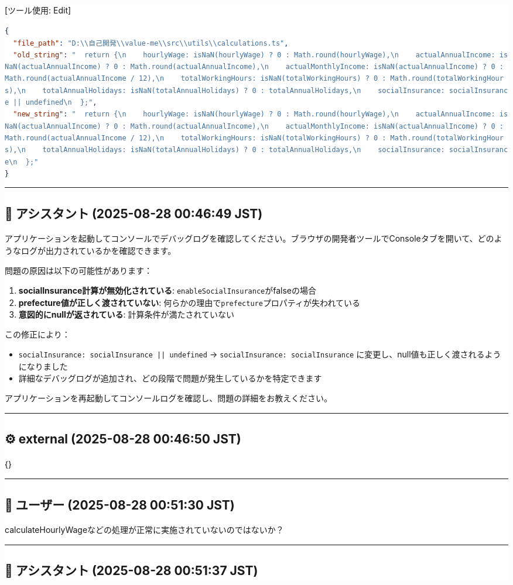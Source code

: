 [ツール使用: Edit]
```json
{
  "file_path": "D:\\自己開発\\value-me\\src\\utils\\calculations.ts",
  "old_string": "  return {\n    hourlyWage: isNaN(hourlyWage) ? 0 : Math.round(hourlyWage),\n    actualAnnualIncome: isNaN(actualAnnualIncome) ? 0 : Math.round(actualAnnualIncome),\n    actualMonthlyIncome: isNaN(actualAnnualIncome) ? 0 : Math.round(actualAnnualIncome / 12),\n    totalWorkingHours: isNaN(totalWorkingHours) ? 0 : Math.round(totalWorkingHours),\n    totalAnnualHolidays: isNaN(totalAnnualHolidays) ? 0 : totalAnnualHolidays,\n    socialInsurance: socialInsurance || undefined\n  };",
  "new_string": "  return {\n    hourlyWage: isNaN(hourlyWage) ? 0 : Math.round(hourlyWage),\n    actualAnnualIncome: isNaN(actualAnnualIncome) ? 0 : Math.round(actualAnnualIncome),\n    actualMonthlyIncome: isNaN(actualAnnualIncome) ? 0 : Math.round(actualAnnualIncome / 12),\n    totalWorkingHours: isNaN(totalWorkingHours) ? 0 : Math.round(totalWorkingHours),\n    totalAnnualHolidays: isNaN(totalAnnualHolidays) ? 0 : totalAnnualHolidays,\n    socialInsurance: socialInsurance\n  };"
}
```

---

## 🤖 アシスタント (2025-08-28 00:46:49 JST)

アプリケーションを起動してコンソールでデバッグログを確認してください。ブラウザの開発者ツールでConsoleタブを開いて、どのようなログが出力されているかを確認できます。

問題の原因は以下の可能性があります：

1. **socialInsurance計算が無効化されている**: `enableSocialInsurance`がfalseの場合
2. **prefecture値が正しく渡されていない**: 何らかの理由で`prefecture`プロパティが失われている
3. **意図的にnullが返されている**: 計算条件が満たされていない

この修正により：
- `socialInsurance: socialInsurance || undefined` → `socialInsurance: socialInsurance` に変更し、null値も正しく渡されるようになりました
- 詳細なデバッグログが追加され、どの段階で問題が発生しているかを特定できます

アプリケーションを再起動してコンソールログを確認し、問題の詳細をお教えください。

---

## ⚙️ external (2025-08-28 00:46:50 JST)

{}

---

## 👤 ユーザー (2025-08-28 00:51:30 JST)

calculateHourlyWageなどの処理が正常に実施されていないのではないか？

---

## 🤖 アシスタント (2025-08-28 00:51:37 JST)
